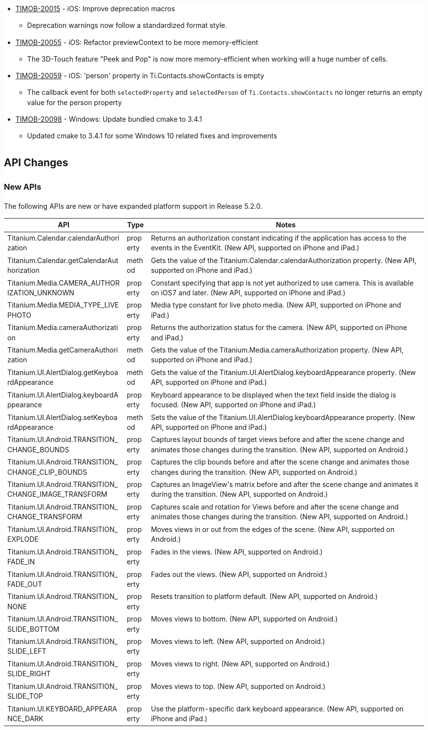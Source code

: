 * [TIMOB-20015](https://jira.appcelerator.org/browse/TIMOB-20015) - iOS: Improve deprecation macros

    * Deprecation warnings now follow a standardized format style.

* [TIMOB-20055](https://jira.appcelerator.org/browse/TIMOB-20055) - iOS: Refactor previewContext to be more memory-efficient

    * The 3D-Touch feature "Peek and Pop" is now more memory-efficient when working will a huge number of cells.

* [TIMOB-20059](https://jira.appcelerator.org/browse/TIMOB-20059) - iOS: 'person' property in Ti.Contacts.showContacts is empty

    * The callback event for both `selectedProperty` and `selectedPerson` of `Ti.Contacts.showContacts` no longer returns an empty value for the person property

* [TIMOB-20098](https://jira.appcelerator.org/browse/TIMOB-20098) - Windows: Update bundled cmake to 3.4.1

    * Updated cmake to 3.4.1 for some Windows 10 related fixes and improvements

## API Changes

### New APIs

The following APIs are new or have expanded platform support in Release 5.2.0.

| API | Type | Notes |
| --- | --- | --- |
| Titanium.Calendar.calendarAuthorization | property | Returns an authorization constant indicating if the application has access to the events in the EventKit. (New API, supported on iPhone and iPad.) |
| Titanium.Calendar.getCalendarAuthorization | method | Gets the value of the Titanium.Calendar.calendarAuthorization property. (New API, supported on iPhone and iPad.) |
| Titanium.Media.CAMERA\_AUTHORIZATION\_UNKNOWN | property | Constant specifying that app is not yet authorized to use camera. This is available on iOS7 and later. (New API, supported on iPhone and iPad.) |
| Titanium.Media.MEDIA\_TYPE\_LIVEPHOTO | property | Media type constant for live photo media. (New API, supported on iPhone and iPad.) |
| Titanium.Media.cameraAuthorization | property | Returns the authorization status for the camera. (New API, supported on iPhone and iPad.) |
| Titanium.Media.getCameraAuthorization | method | Gets the value of the Titanium.Media.cameraAuthorization property. (New API, supported on iPhone and iPad.) |
| Titanium.UI.AlertDialog.getKeyboardAppearance | method | Gets the value of the Titanium.UI.AlertDialog.keyboardAppearance property. (New API, supported on iPhone and iPad.) |
| Titanium.UI.AlertDialog.keyboardAppearance | property | Keyboard appearance to be displayed when the text field inside the dialog is focused. (New API, supported on iPhone and iPad.) |
| Titanium.UI.AlertDialog.setKeyboardAppearance | method | Sets the value of the Titanium.UI.AlertDialog.keyboardAppearance property. (New API, supported on iPhone and iPad.) |
| Titanium.UI.Android.TRANSITION\_CHANGE\_BOUNDS | property | Captures layout bounds of target views before and after the scene change and animates those changes during the transition. (New API, supported on Android.) |
| Titanium.UI.Android.TRANSITION\_CHANGE\_CLIP\_BOUNDS | property | Captures the clip bounds before and after the scene change and animates those changes during the transition. (New API, supported on Android.) |
| Titanium.UI.Android.TRANSITION\_CHANGE\_IMAGE\_TRANSFORM | property | Captures an ImageView's matrix before and after the scene change and animates it during the transition. (New API, supported on Android.) |
| Titanium.UI.Android.TRANSITION\_CHANGE\_TRANSFORM | property | Captures scale and rotation for Views before and after the scene change and animates those changes during the transition. (New API, supported on Android.) |
| Titanium.UI.Android.TRANSITION\_EXPLODE | property | Moves views in or out from the edges of the scene. (New API, supported on Android.) |
| Titanium.UI.Android.TRANSITION\_FADE\_IN | property | Fades in the views. (New API, supported on Android.) |
| Titanium.UI.Android.TRANSITION\_FADE\_OUT | property | Fades out the views. (New API, supported on Android.) |
| Titanium.UI.Android.TRANSITION\_NONE | property | Resets transition to platform default. (New API, supported on Android.) |
| Titanium.UI.Android.TRANSITION\_SLIDE\_BOTTOM | property | Moves views to bottom. (New API, supported on Android.) |
| Titanium.UI.Android.TRANSITION\_SLIDE\_LEFT | property | Moves views to left. (New API, supported on Android.) |
| Titanium.UI.Android.TRANSITION\_SLIDE\_RIGHT | property | Moves views to right. (New API, supported on Android.) |
| Titanium.UI.Android.TRANSITION\_SLIDE\_TOP | property | Moves views to top. (New API, supported on Android.) |
| Titanium.UI.KEYBOARD\_APPEARANCE\_DARK | property | Use the platform-specific dark keyboard appearance. (New API, supported on iPhone and iPad.) |